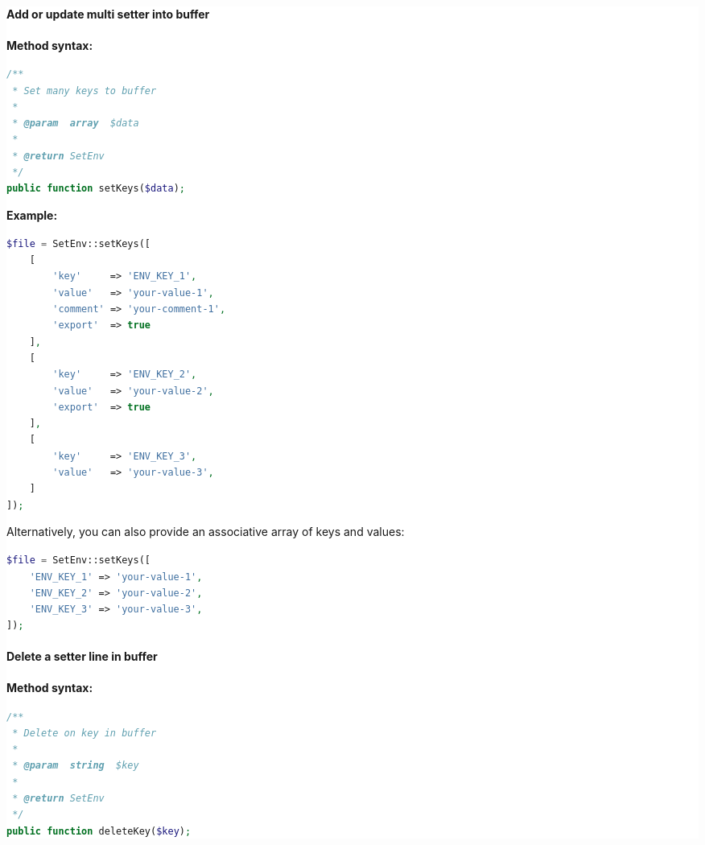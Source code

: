 #### Add or update multi setter into buffer

**Method syntax:**

```php
/**
 * Set many keys to buffer
 *
 * @param  array  $data
 *
 * @return SetEnv
 */
public function setKeys($data);
```

**Example:**

```php
$file = SetEnv::setKeys([
    [
        'key'     => 'ENV_KEY_1',
        'value'   => 'your-value-1',
        'comment' => 'your-comment-1',
        'export'  => true
    ],
    [
        'key'     => 'ENV_KEY_2',
        'value'   => 'your-value-2',
        'export'  => true
    ],
    [
        'key'     => 'ENV_KEY_3',
        'value'   => 'your-value-3',
    ]
]);
```

Alternatively, you can also provide an associative array of keys and values:

```php
$file = SetEnv::setKeys([
    'ENV_KEY_1' => 'your-value-1',
    'ENV_KEY_2' => 'your-value-2',
    'ENV_KEY_3' => 'your-value-3',
]);
```

#### Delete a setter line in buffer

**Method syntax:**

```php
/**
 * Delete on key in buffer
 *
 * @param  string  $key
 *
 * @return SetEnv
 */
public function deleteKey($key);
```
